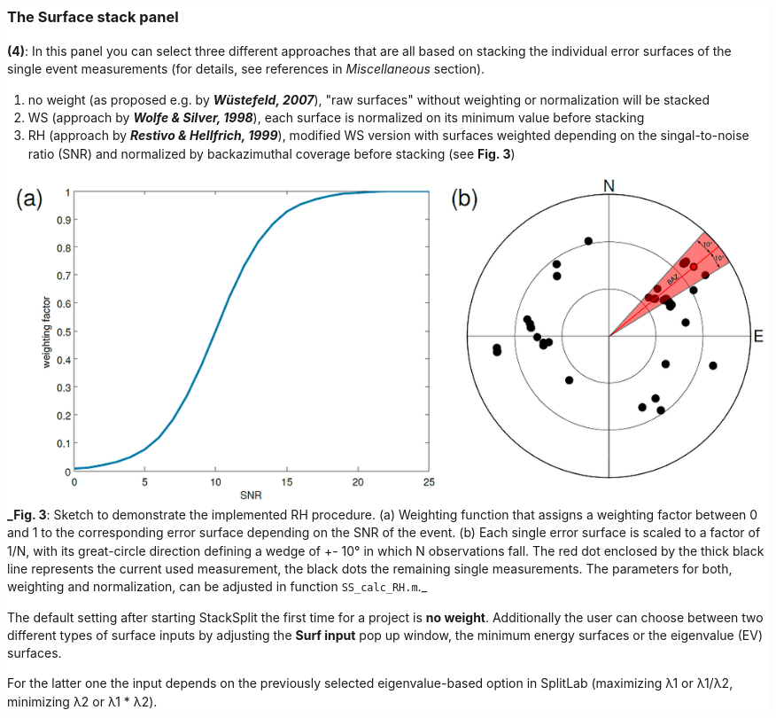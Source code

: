 ### The Surface stack panel

**(4)**: In this panel you can select three different approaches that are all based on stacking the
individual error surfaces of the single event measurements (for details, see references in
*Miscellaneous* section).

1. no weight (as proposed e.g. by **_Wüstefeld, 2007_**), "raw surfaces" without weighting or
normalization will be stacked
2. WS (approach by **_Wolfe & Silver, 1998_**), each surface is normalized on its minimum value
before stacking
3. RH (approach by **_Restivo & Hellfrich, 1999_**), modified WS version with surfaces weighted
depending on the singal-to-noise ratio (SNR) and normalized by backazimuthal coverage
before stacking (see **Fig. 3**)

![](images/stacksplit_weight_rh.png)
**_Fig. 3**: Sketch to demonstrate the implemented RH procedure. (a) Weighting function that assigns
a weighting factor between 0 and 1 to the corresponding error surface depending on the SNR of the event.
(b) Each single error surface is scaled to a factor of 1/N, with its great-circle direction defining a
wedge of +- 10&deg; in which N observations fall. The red dot enclosed by the thick black line represents
the current used measurement, the black dots the remaining single measurements. The parameters for both,
weighting and normalization, can be adjusted in function ``SS_calc_RH.m``._

The default setting after starting StackSplit the first time for a project is **no weight**. Additionally
the user can choose between two different types of surface inputs by adjusting the **Surf input** pop up
window, the minimum energy surfaces or the eigenvalue (EV) surfaces.

For the latter one the input depends on the previously selected eigenvalue-based option in
SplitLab (maximizing &lambda;1 or &lambda;1/&lambda;2, minimizing &lambda;2 or &lambda;1 * &lambda;2).
